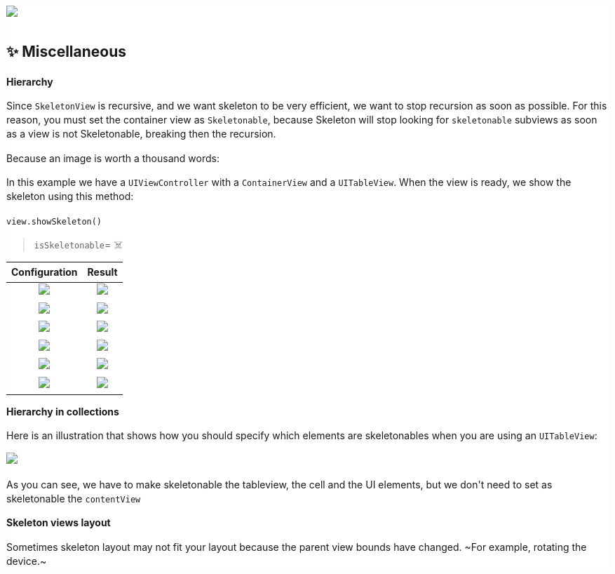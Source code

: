 <td width="50%">
<img src="Assets/skeleton_transition_fade.gif"></img>
</td>
</tr>
</table>


## ✨ Miscellaneous 

  

**Hierarchy**

Since ```SkeletonView``` is recursive, and we want skeleton to be very efficient, we want to stop recursion as soon as possible. For this reason, you must set the container view as `Skeletonable`, because Skeleton will stop looking for `skeletonable` subviews as soon as a view is not Skeletonable, breaking then the recursion.

Because an image is worth a thousand words:

In this example we have a `UIViewController` with a `ContainerView` and a `UITableView`. When the view is ready, we show the skeleton using this method:
```
view.showSkeleton()
```

> ```isSkeletonable```= ☠️

| Configuration | Result|
|:-------:|:-------:|
|<img src="Assets/no_skeletonable.jpg" width="350"/> | <img src="Assets/no_skeletonables_result.png" width="350"/>|
|<img src="Assets/container_no_skeletonable.jpg" width="350"/> | <img src="Assets/no_skeletonables_result.png" width="350"/>|
|<img src="Assets/container_skeletonable.jpg" width="350"/> | <img src="Assets/container_skeletonable_result.png" width="350"/>|
|<img src="Assets/all_skeletonables.jpg" width="350"/>| <img src="Assets/all_skeletonables_result.png" width="350"/>|
|<img src="Assets/tableview_no_skeletonable.jpg" width="350"/> | <img src="Assets/tableview_no_skeletonable_result.png" height="350"/>|
|<img src="Assets/tableview_skeletonable.jpg" width="350"/> | <img src="Assets/tableview_skeletonable_result.png" height="350"/>|

  

**Hierarchy in collections**

Here is an illustration that shows how you should specify which elements are skeletonables when you are using an `UITableView`:

<img src="Assets/tableview_scheme.png" width="700px">

As you can see, we have to make skeletonable the tableview, the cell and the UI elements, but we don't need to set as skeletonable the `contentView`

  

**Skeleton views layout**

Sometimes skeleton layout may not fit your layout because the parent view bounds have changed. ~For example, rotating the device.~
